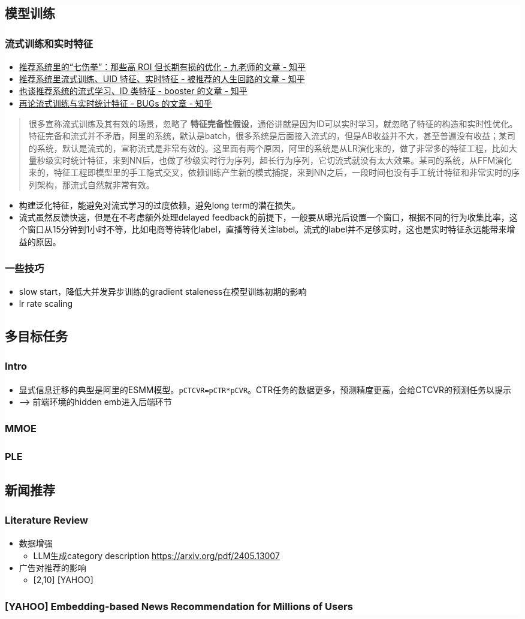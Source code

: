 ## 模型训练

### 流式训练和实时特征

- [推荐系统里的“七伤拳”：那些高 ROI 但长期有损的优化 - 九老师的文章 - 知乎](https://zhuanlan.zhihu.com/p/1930155262179807978)
- [推荐系统里流式训练、UID 特征、实时特征 - 被推荐的人生回路的文章 - 知乎](https://zhuanlan.zhihu.com/p/1931450475925992604)
- [也谈推荐系统的流式学习、ID 类特征 - booster 的文章 - 知乎](https://zhuanlan.zhihu.com/p/1931660935539421893)
- [再论流式训练与实时统计特征 - BUGs 的文章 - 知乎](https://zhuanlan.zhihu.com/p/1933153750140318902)

> 很多宣称流式训练及其有效的场景，忽略了 **特征完备性假设**，通俗讲就是因为ID可以实时学习，就忽略了特征的构造和实时性优化。特征完备和流式并不矛盾，阿里的系统，默认是batch，很多系统是后面接入流式的，但是AB收益并不大，甚至普遍没有收益；某司的系统，默认是流式的，宣称流式是非常有效的。这里面有两个原因，阿里的系统是从LR演化来的，做了非常多的特征工程，比如大量秒级实时统计特征，来到NN后，也做了秒级实时行为序列，超长行为序列，它切流式就没有太大效果。某司的系统，从FFM演化来的，特征工程即模型里的手工隐式交叉，依赖训练产生新的模式捕捉，来到NN之后，一段时间也没有手工统计特征和非常实时的序列架构，那流式自然就非常有效。

* 构建泛化特征，能避免对流式学习的过度依赖，避免long term的潜在损失。
* 流式虽然反馈快速，但是在不考虑额外处理delayed feedback的前提下，一般要从曝光后设置一个窗口，根据不同的行为收集比率，这个窗口从15分钟到1小时不等，比如电商等待转化label，直播等待关注label。流式的label并不足够实时，这也是实时特征永远能带来增益的原因。

### 一些技巧

* slow start，降低大并发异步训练的gradient staleness在模型训练初期的影响
* lr rate scaling







## 多目标任务

### Intro

* 显式信息迁移的典型是阿里的ESMM模型。`pCTCVR=pCTR*pCVR`。CTR任务的数据更多，预测精度更高，会给CTCVR的预测任务以提示
* --> 前端环境的hidden emb进入后端环节

### MMOE

### PLE



## 新闻推荐

### Literature Review

* 数据增强
  * LLM生成category description https://arxiv.org/pdf/2405.13007
* 广告对推荐的影响
  * [2,10] [YAHOO]

### [YAHOO] Embedding-based News Recommendation for Millions of Users
